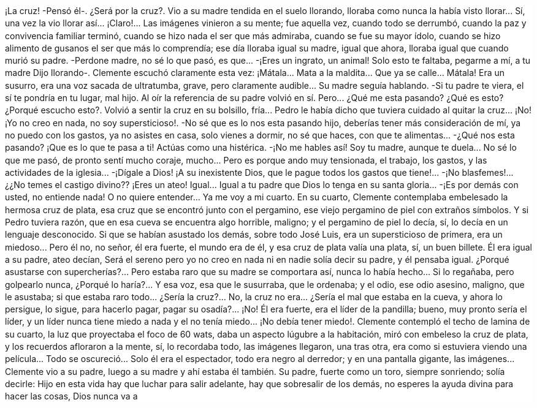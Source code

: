 ¡La cruz! -Pensó él-. ¿Será por la cruz?.
Vio a su madre tendida en el suelo llorando, lloraba como nunca la
había visto llorar... Sí, una vez la vio llorar así... ¡Claro!... Las
imágenes vinieron a su mente; fue aquella vez, cuando todo se derrumbó,
cuando la paz y convivencia familiar terminó, cuando se hizo nada el
ser que más admiraba, cuando se fue su mayor ídolo, cuando se hizo
alimento de gusanos el ser que más lo comprendía; ese día lloraba igual
su madre, igual que ahora, lloraba igual que cuando murió su padre.
-Perdone madre, no sé lo que pasó, es que...
-¡Eres un ingrato, un animal! Solo esto te faltaba, pegarme a mí, a tu
madre Dijo llorando-.
Clemente escuchó claramente esta vez: ¡Mátala... Mata a la maldita...
Que ya se calle... Mátala! Era un susurro, era una voz sacada de
ultratumba, grave, pero claramente audible... Su madre seguía hablando.
-Si tu padre te viera, el sí te pondría en tu lugar, mal hijo.
Al oír la referencia de su padre volvió en sí.
Pero... ¿Qué me esta pasando? ¿Qué es esto? ¿Porqué escucho esto?.
Volvió a sentir la cruz en su bolsillo, fría... Pedro le había dicho
que tuviera cuidado al quitar la cruz...
¡No! ¡Yo no creo en nada, no soy supersticioso!.
-No sé que es lo nos esta pasando hijo, deberías tener más
consideración de mí, ya no puedo con los gastos, ya no asistes en casa,
solo vienes a dormir, no sé que haces, con que te alimentas...
-¿Qué nos esta pasando? ¡Que es lo que te pasa a ti! Actúas como una
histérica.
-¡No me hables así! Soy tu madre, aunque te duela... No sé lo que me
pasó, de pronto sentí mucho coraje, mucho... Pero es porque ando muy
tensionada, el trabajo, los gastos, y las actividades de la iglesia...
-¡Dígale a Dios! ¡A su inexistente Dios, que le pague todos los gastos
que tiene!...
-¡No blasfemes!... ¿¿No temes el castigo divino?? ¡Eres un ateo!
Igual... Igual a tu padre que Dios lo tenga en su santa gloria...
-¡Es por demás con usted, no entiende nada! O no quiere entender... Ya
me voy a mi cuarto.
En su cuarto, Clemente contemplaba embelesado la hermosa cruz de plata,
esa cruz que se encontró junto con el pergamino, ese viejo pergamino de
piel con extraños símbolos. Y si Pedro tuviera razón, que en esa cueva
se encuentra algo horrible, maligno; y el pergamino de piel lo decía,
sí, lo decía en un lenguaje desconocido. Si que se habían asustado los
demás, sobre todo José Luis, era un supersticioso de primera, era un
miedoso... Pero él no, no señor, él era fuerte, el mundo era de él, y
esa cruz de plata valía una plata, sí, un buen billete.
Él era igual a su padre, ateo decían, Será el sereno pero yo no creo en
nada ni en nadie solía decir su padre, y él pensaba igual. ¿Porqué
asustarse con supercherías?... Pero estaba raro que su madre se
comportara así, nunca lo había hecho... Si lo regañaba, pero golpearlo
nunca, ¿Porqué lo haría?... Y esa voz, esa que le susurraba, que le
ordenaba; y el odio, ese odio asesino, maligno, que le asustaba; si que
estaba raro todo... ¿Sería la cruz?... No, la cruz no era... ¿Sería el
mal que estaba en la cueva, y ahora lo persigue, lo sigue, para hacerlo
pagar, pagar su osadía?... ¡No! Él era fuerte, era el líder de la
pandilla; bueno, muy pronto sería el líder, y un líder nunca tiene
miedo a nada y el no tenía miedo... ¡No debía tener miedo!.
Clemente contempló el techo de lamina de su cuarto, la luz que
proyectaba el foco de 60 wats, daba un aspecto lúgubre a la habitación,
miró con embeleso la cruz de plata, y los recuerdos afloraron a la
mente, sí, lo recordaba todo, las imágenes llegaron, una tras otra, era
como si estuviera viendo una película... Todo se oscureció... Solo él
era el espectador, todo era negro al derredor; y en una pantalla
gigante, las imágenes...
Clemente vio a su padre, luego a su madre y ahí estaba él también. Su
padre, fuerte como un toro, siempre sonriendo; solía decirle: Hijo en
esta vida hay que luchar para salir adelante, hay que sobresalir de los
demás, no esperes la ayuda divina para hacer las cosas, Dios nunca va a